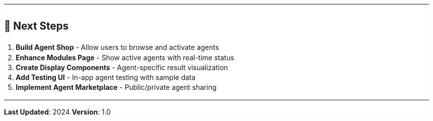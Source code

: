
---

## 🚀 Next Steps

1. **Build Agent Shop** - Allow users to browse and activate agents
2. **Enhance Modules Page** - Show active agents with real-time status
3. **Create Display Components** - Agent-specific result visualization
4. **Add Testing UI** - In-app agent testing with sample data
5. **Implement Agent Marketplace** - Public/private agent sharing

---

**Last Updated**: 2024
**Version**: 1.0
